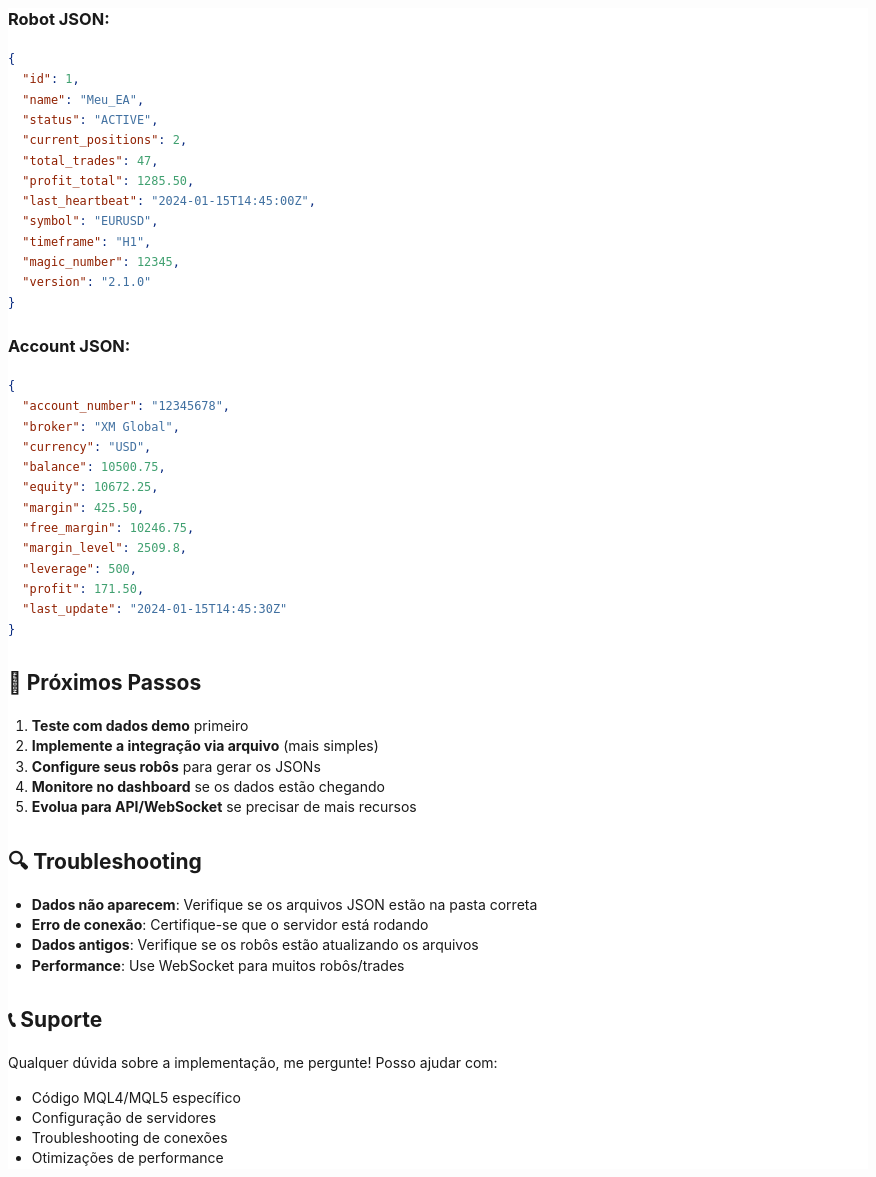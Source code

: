### Robot JSON:
```json
{
  "id": 1,
  "name": "Meu_EA",
  "status": "ACTIVE",
  "current_positions": 2,
  "total_trades": 47,
  "profit_total": 1285.50,
  "last_heartbeat": "2024-01-15T14:45:00Z",
  "symbol": "EURUSD",
  "timeframe": "H1",
  "magic_number": 12345,
  "version": "2.1.0"
}
```

### Account JSON:
```json
{
  "account_number": "12345678",
  "broker": "XM Global",
  "currency": "USD",
  "balance": 10500.75,
  "equity": 10672.25,
  "margin": 425.50,
  "free_margin": 10246.75,
  "margin_level": 2509.8,
  "leverage": 500,
  "profit": 171.50,
  "last_update": "2024-01-15T14:45:30Z"
}
```

## 🎯 Próximos Passos

1. **Teste com dados demo** primeiro
2. **Implemente a integração via arquivo** (mais simples)
3. **Configure seus robôs** para gerar os JSONs
4. **Monitore no dashboard** se os dados estão chegando
5. **Evolua para API/WebSocket** se precisar de mais recursos

## 🔍 Troubleshooting

- **Dados não aparecem**: Verifique se os arquivos JSON estão na pasta correta
- **Erro de conexão**: Certifique-se que o servidor está rodando
- **Dados antigos**: Verifique se os robôs estão atualizando os arquivos
- **Performance**: Use WebSocket para muitos robôs/trades

## 📞 Suporte

Qualquer dúvida sobre a implementação, me pergunte! Posso ajudar com:
- Código MQL4/MQL5 específico
- Configuração de servidores
- Troubleshooting de conexões
- Otimizações de performance